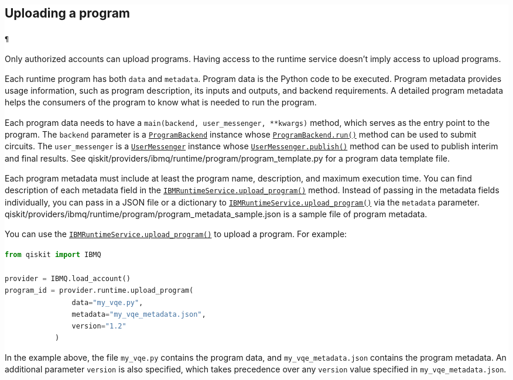 ## Uploading a program

<span id="module-qiskit.providers.ibmq.runtime" />

`¶`

<Admonition title="Note" type="note">
  Only authorized accounts can upload programs. Having access to the runtime service doesn’t imply access to upload programs.
</Admonition>

Each runtime program has both `data` and `metadata`. Program data is the Python code to be executed. Program metadata provides usage information, such as program description, its inputs and outputs, and backend requirements. A detailed program metadata helps the consumers of the program to know what is needed to run the program.

Each program data needs to have a `main(backend, user_messenger, **kwargs)` method, which serves as the entry point to the program. The `backend` parameter is a [`ProgramBackend`](qiskit.providers.ibmq.runtime.ProgramBackend#qiskit.providers.ibmq.runtime.ProgramBackend "qiskit.providers.ibmq.runtime.ProgramBackend") instance whose [`ProgramBackend.run()`](qiskit.providers.ibmq.runtime.ProgramBackend.run#qiskit.providers.ibmq.runtime.ProgramBackend.run "qiskit.providers.ibmq.runtime.ProgramBackend.run") method can be used to submit circuits. The `user_messenger` is a [`UserMessenger`](qiskit.providers.ibmq.runtime.UserMessenger#qiskit.providers.ibmq.runtime.UserMessenger "qiskit.providers.ibmq.runtime.UserMessenger") instance whose [`UserMessenger.publish()`](qiskit.providers.ibmq.runtime.UserMessenger.publish#qiskit.providers.ibmq.runtime.UserMessenger.publish "qiskit.providers.ibmq.runtime.UserMessenger.publish") method can be used to publish interim and final results. See qiskit/providers/ibmq/runtime/program/program\_template.py for a program data template file.

Each program metadata must include at least the program name, description, and maximum execution time. You can find description of each metadata field in the [`IBMRuntimeService.upload_program()`](qiskit.providers.ibmq.runtime.IBMRuntimeService.upload_program#qiskit.providers.ibmq.runtime.IBMRuntimeService.upload_program "qiskit.providers.ibmq.runtime.IBMRuntimeService.upload_program") method. Instead of passing in the metadata fields individually, you can pass in a JSON file or a dictionary to [`IBMRuntimeService.upload_program()`](qiskit.providers.ibmq.runtime.IBMRuntimeService.upload_program#qiskit.providers.ibmq.runtime.IBMRuntimeService.upload_program "qiskit.providers.ibmq.runtime.IBMRuntimeService.upload_program") via the `metadata` parameter. qiskit/providers/ibmq/runtime/program/program\_metadata\_sample.json is a sample file of program metadata.

You can use the [`IBMRuntimeService.upload_program()`](qiskit.providers.ibmq.runtime.IBMRuntimeService.upload_program#qiskit.providers.ibmq.runtime.IBMRuntimeService.upload_program "qiskit.providers.ibmq.runtime.IBMRuntimeService.upload_program") to upload a program. For example:

```python
from qiskit import IBMQ

provider = IBMQ.load_account()
program_id = provider.runtime.upload_program(
                data="my_vqe.py",
                metadata="my_vqe_metadata.json",
                version="1.2"
            )
```

In the example above, the file `my_vqe.py` contains the program data, and `my_vqe_metadata.json` contains the program metadata. An additional parameter `version` is also specified, which takes precedence over any `version` value specified in `my_vqe_metadata.json`.
